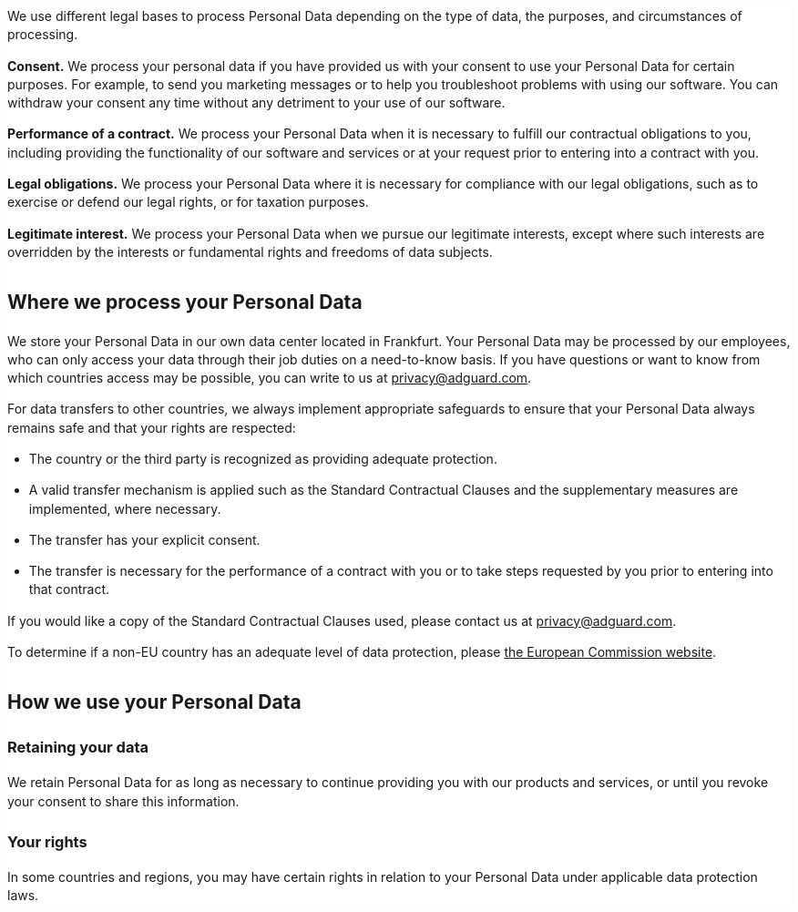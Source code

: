 We use different legal bases to process Personal Data depending on the type of data, the purposes, and circumstances of processing.

**Consent.** We process your personal data if you have provided us with your consent to use your Personal Data for certain purposes. For example, to send you marketing messages or to help you troubleshoot problems with using our software. You can withdraw your consent any time without any detriment to your use of our software.

**Performance of a contract.** We process your Personal Data when it is necessary to fulfill our contractual obligations to you, including providing the functionality of our software and services or at your request prior to entering into a contract with you.

**Legal obligations.** We process your Personal Data where it is necessary for compliance with our legal obligations, such as to exercise or defend our legal rights, or for taxation purposes.

**Legitimate interest.** We process your Personal Data when we pursue our legitimate interests, except where such interests are overridden by the interests or fundamental rights and freedoms of data subjects.

## Where we process your Personal Data

We store your Personal Data in our own data center located in Frankfurt. Your Personal Data may be processed by our employees, who can only access your data through their job duties on a need-to-know basis. If you have questions or want to know from which countries access may be possible, you can write to us at [privacy@adguard.com](mailto:privacy@adguard.com).

For data transfers to other countries, we always implement appropriate safeguards to ensure that your Personal Data always remains safe and that your rights are respected:

- The country or the third party is recognized as providing adequate protection.

- A valid transfer mechanism is applied such as the Standard Contractual Clauses and the supplementary measures are implemented, where necessary.

- The transfer has your explicit consent.

- The transfer is necessary for the performance of a contract with you or to take steps requested by you prior to entering into that contract.

If you would like a copy of the Standard Contractual Clauses used, please contact us at [privacy@adguard.com](mailto:privacy@adguard.com).

To determine if a non-EU country has an adequate level of data protection, please [the European Commission website](https://commission.europa.eu/law/law-topic/data-protection/international-dimension-data-protection/adequacy-decisions_en).

## How we use your Personal Data

### Retaining your data

We retain Personal Data for as long as necessary to continue providing you with our products and services, or until you revoke your consent to share this information.

### Your rights

In some countries and regions, you may have certain rights in relation to your Personal Data under applicable data protection laws.
